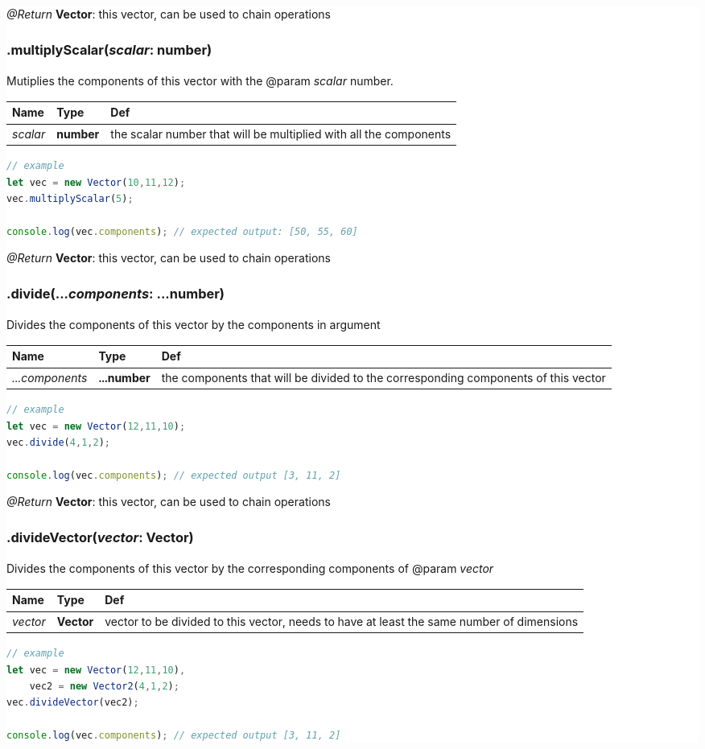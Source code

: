 _@Return_ **Vector**: this vector, can be used to chain operations

### .multiplyScalar\(_scalar_: **number**\)

Mutiplies the components of this vector with the @param _scalar_ number.

| Name | Type | Def |
| :--- | :--- | :--- |
| _scalar_ | **number** | the scalar number that will be multiplied with all the components |

```javascript
// example 
let vec = new Vector(10,11,12);
vec.multiplyScalar(5);

console.log(vec.components); // expected output: [50, 55, 60]
```

_@Return_ **Vector**: this vector, can be used to chain operations

### .divide\(..._components_: ...**number**\)

Divides the components of this vector by the components in argument

| Name | Type | Def |
| :--- | :--- | :--- |
| _...components_ | **...number** | the components that will be divided to the corresponding components of this vector |

```javascript
// example 
let vec = new Vector(12,11,10);
vec.divide(4,1,2);

console.log(vec.components); // expected output [3, 11, 2]
```

_@Return_ **Vector**: this vector, can be used to chain operations

### .divideVector\(_vector_: **Vector**\)

Divides the components of this vector by the corresponding components of @param _vector_

| Name | Type | Def |
| :--- | :--- | :--- |
| _vector_ | **Vector** | vector to be divided to this vector, needs to have at least the same number of dimensions |

```javascript
// example 
let vec = new Vector(12,11,10),
    vec2 = new Vector2(4,1,2);
vec.divideVector(vec2);

console.log(vec.components); // expected output [3, 11, 2]
```
